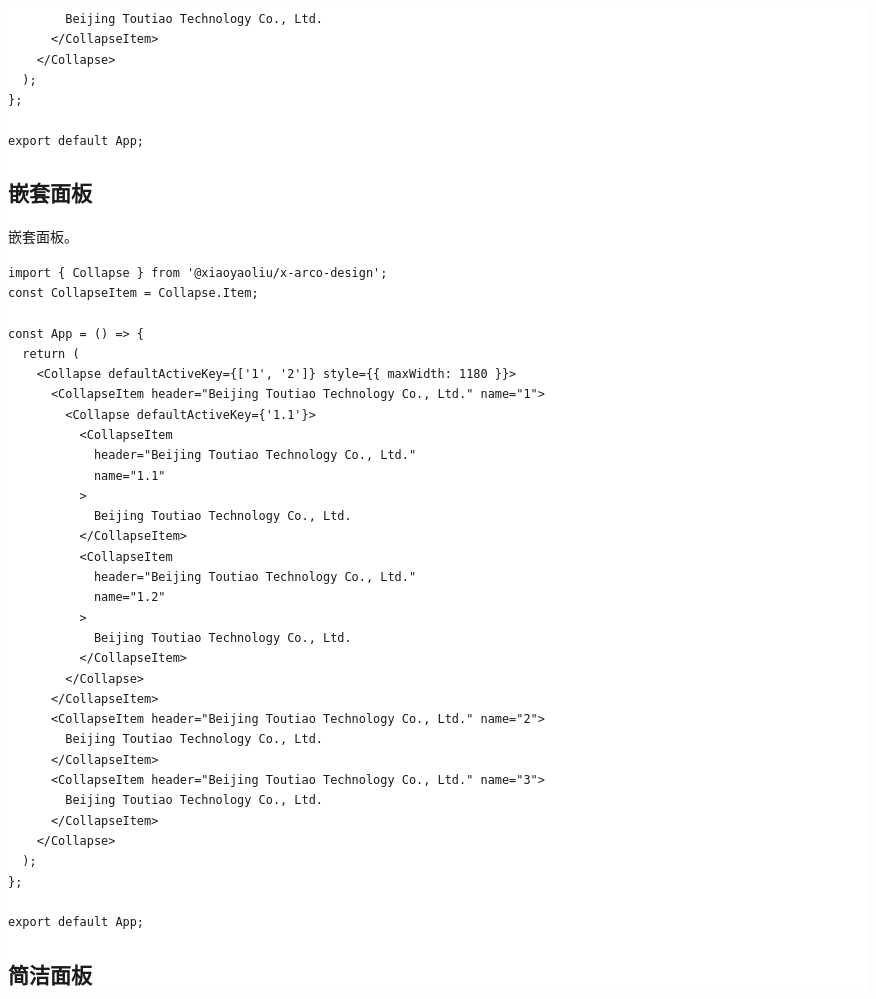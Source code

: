 ```tsx
        Beijing Toutiao Technology Co., Ltd.
      </CollapseItem>
    </Collapse>
  );
};

export default App;
```

## 嵌套面板

嵌套面板。

```tsx
import { Collapse } from '@xiaoyaoliu/x-arco-design';
const CollapseItem = Collapse.Item;

const App = () => {
  return (
    <Collapse defaultActiveKey={['1', '2']} style={{ maxWidth: 1180 }}>
      <CollapseItem header="Beijing Toutiao Technology Co., Ltd." name="1">
        <Collapse defaultActiveKey={'1.1'}>
          <CollapseItem
            header="Beijing Toutiao Technology Co., Ltd."
            name="1.1"
          >
            Beijing Toutiao Technology Co., Ltd.
          </CollapseItem>
          <CollapseItem
            header="Beijing Toutiao Technology Co., Ltd."
            name="1.2"
          >
            Beijing Toutiao Technology Co., Ltd.
          </CollapseItem>
        </Collapse>
      </CollapseItem>
      <CollapseItem header="Beijing Toutiao Technology Co., Ltd." name="2">
        Beijing Toutiao Technology Co., Ltd.
      </CollapseItem>
      <CollapseItem header="Beijing Toutiao Technology Co., Ltd." name="3">
        Beijing Toutiao Technology Co., Ltd.
      </CollapseItem>
    </Collapse>
  );
};

export default App;
```

## 简洁面板

